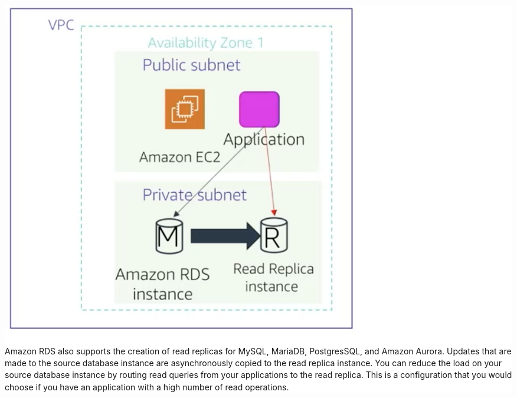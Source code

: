   <img  src="Media/Amazon-RDS-Read-Replicas.png" width="600" alt="Amazon RDS Read Replicas">
</p>

Amazon RDS also supports the creation of read replicas for MySQL, MariaDB, PostgresSQL, and Amazon Aurora. Updates that are made to the source database instance are asynchronously copied to the read replica instance. You can reduce the load on your source database instance by routing read queries from your applications to the read replica. This is a configuration that you would choose if you have an application with a high number of read operations. 

<p style="text-align: center">